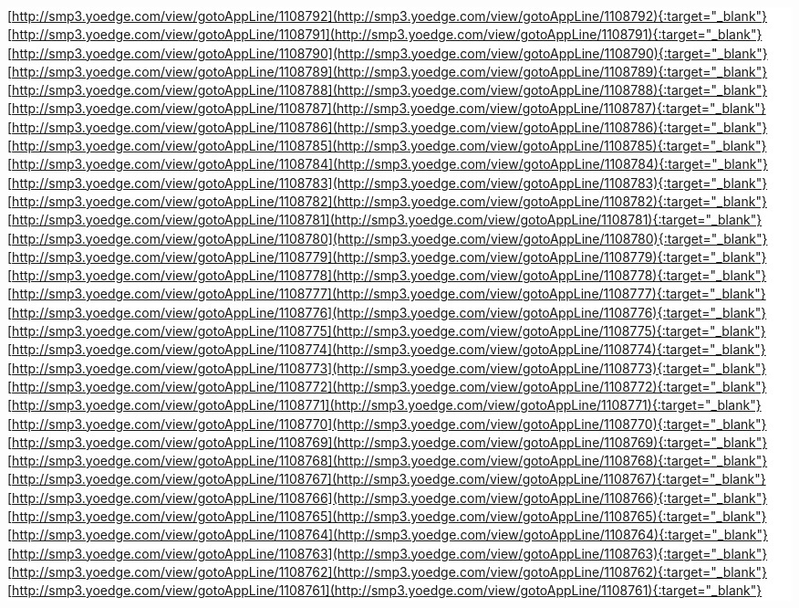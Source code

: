 [http://smp3.yoedge.com/view/gotoAppLine/1108792](http://smp3.yoedge.com/view/gotoAppLine/1108792){:target="_blank"}
[http://smp3.yoedge.com/view/gotoAppLine/1108791](http://smp3.yoedge.com/view/gotoAppLine/1108791){:target="_blank"}
[http://smp3.yoedge.com/view/gotoAppLine/1108790](http://smp3.yoedge.com/view/gotoAppLine/1108790){:target="_blank"}
[http://smp3.yoedge.com/view/gotoAppLine/1108789](http://smp3.yoedge.com/view/gotoAppLine/1108789){:target="_blank"}
[http://smp3.yoedge.com/view/gotoAppLine/1108788](http://smp3.yoedge.com/view/gotoAppLine/1108788){:target="_blank"}
[http://smp3.yoedge.com/view/gotoAppLine/1108787](http://smp3.yoedge.com/view/gotoAppLine/1108787){:target="_blank"}
[http://smp3.yoedge.com/view/gotoAppLine/1108786](http://smp3.yoedge.com/view/gotoAppLine/1108786){:target="_blank"}
[http://smp3.yoedge.com/view/gotoAppLine/1108785](http://smp3.yoedge.com/view/gotoAppLine/1108785){:target="_blank"}
[http://smp3.yoedge.com/view/gotoAppLine/1108784](http://smp3.yoedge.com/view/gotoAppLine/1108784){:target="_blank"}
[http://smp3.yoedge.com/view/gotoAppLine/1108783](http://smp3.yoedge.com/view/gotoAppLine/1108783){:target="_blank"}
[http://smp3.yoedge.com/view/gotoAppLine/1108782](http://smp3.yoedge.com/view/gotoAppLine/1108782){:target="_blank"}
[http://smp3.yoedge.com/view/gotoAppLine/1108781](http://smp3.yoedge.com/view/gotoAppLine/1108781){:target="_blank"}
[http://smp3.yoedge.com/view/gotoAppLine/1108780](http://smp3.yoedge.com/view/gotoAppLine/1108780){:target="_blank"}
[http://smp3.yoedge.com/view/gotoAppLine/1108779](http://smp3.yoedge.com/view/gotoAppLine/1108779){:target="_blank"}
[http://smp3.yoedge.com/view/gotoAppLine/1108778](http://smp3.yoedge.com/view/gotoAppLine/1108778){:target="_blank"}
[http://smp3.yoedge.com/view/gotoAppLine/1108777](http://smp3.yoedge.com/view/gotoAppLine/1108777){:target="_blank"}
[http://smp3.yoedge.com/view/gotoAppLine/1108776](http://smp3.yoedge.com/view/gotoAppLine/1108776){:target="_blank"}
[http://smp3.yoedge.com/view/gotoAppLine/1108775](http://smp3.yoedge.com/view/gotoAppLine/1108775){:target="_blank"}
[http://smp3.yoedge.com/view/gotoAppLine/1108774](http://smp3.yoedge.com/view/gotoAppLine/1108774){:target="_blank"}
[http://smp3.yoedge.com/view/gotoAppLine/1108773](http://smp3.yoedge.com/view/gotoAppLine/1108773){:target="_blank"}
[http://smp3.yoedge.com/view/gotoAppLine/1108772](http://smp3.yoedge.com/view/gotoAppLine/1108772){:target="_blank"}
[http://smp3.yoedge.com/view/gotoAppLine/1108771](http://smp3.yoedge.com/view/gotoAppLine/1108771){:target="_blank"}
[http://smp3.yoedge.com/view/gotoAppLine/1108770](http://smp3.yoedge.com/view/gotoAppLine/1108770){:target="_blank"}
[http://smp3.yoedge.com/view/gotoAppLine/1108769](http://smp3.yoedge.com/view/gotoAppLine/1108769){:target="_blank"}
[http://smp3.yoedge.com/view/gotoAppLine/1108768](http://smp3.yoedge.com/view/gotoAppLine/1108768){:target="_blank"}
[http://smp3.yoedge.com/view/gotoAppLine/1108767](http://smp3.yoedge.com/view/gotoAppLine/1108767){:target="_blank"}
[http://smp3.yoedge.com/view/gotoAppLine/1108766](http://smp3.yoedge.com/view/gotoAppLine/1108766){:target="_blank"}
[http://smp3.yoedge.com/view/gotoAppLine/1108765](http://smp3.yoedge.com/view/gotoAppLine/1108765){:target="_blank"}
[http://smp3.yoedge.com/view/gotoAppLine/1108764](http://smp3.yoedge.com/view/gotoAppLine/1108764){:target="_blank"}
[http://smp3.yoedge.com/view/gotoAppLine/1108763](http://smp3.yoedge.com/view/gotoAppLine/1108763){:target="_blank"}
[http://smp3.yoedge.com/view/gotoAppLine/1108762](http://smp3.yoedge.com/view/gotoAppLine/1108762){:target="_blank"}
[http://smp3.yoedge.com/view/gotoAppLine/1108761](http://smp3.yoedge.com/view/gotoAppLine/1108761){:target="_blank"}